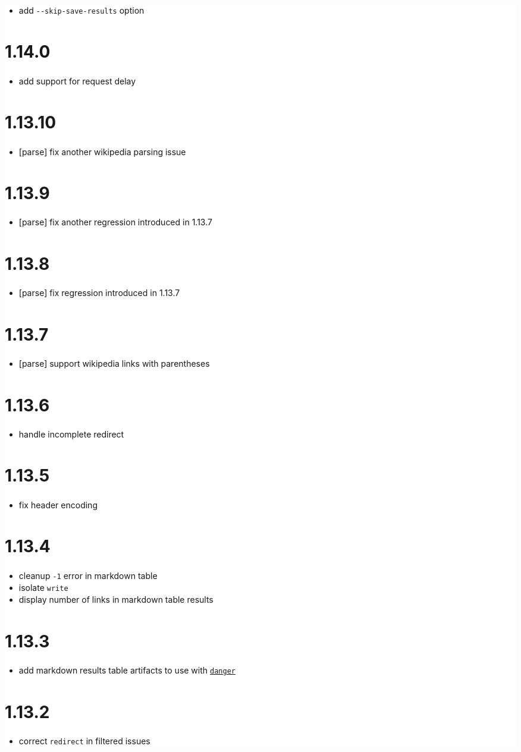 - add `--skip-save-results` option

# 1.14.0

- add support for request delay

# 1.13.10

- [parse] fix another wikipedia parsing issue

# 1.13.9

- [parse] fix another regression introduced in 1.13.7

# 1.13.8

- [parse] fix regression introduced in 1.13.7

# 1.13.7

- [parse] support wikipedia links with parentheses

# 1.13.6

- handle incomplete redirect

# 1.13.5

- fix header encoding

# 1.13.4

- cleanup `-1` error in markdown table
- isolate `write`
- display number of links in markdown table results

# 1.13.3

- add markdown results table artifacts to use with [`danger`](https://github.com/danger/danger)

# 1.13.2

- correct `redirect` in filtered issues

